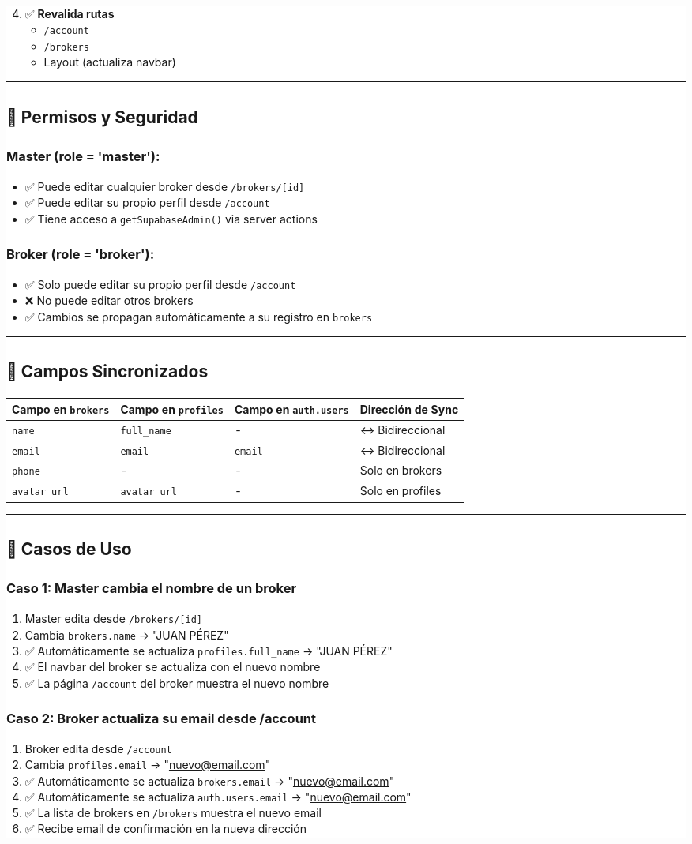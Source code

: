4. ✅ **Revalida rutas**
   - `/account`
   - `/brokers`
   - Layout (actualiza navbar)

---

## 🔐 Permisos y Seguridad

### Master (role = 'master'):
- ✅ Puede editar cualquier broker desde `/brokers/[id]`
- ✅ Puede editar su propio perfil desde `/account`
- ✅ Tiene acceso a `getSupabaseAdmin()` via server actions

### Broker (role = 'broker'):
- ✅ Solo puede editar su propio perfil desde `/account`
- ❌ No puede editar otros brokers
- ✅ Cambios se propagan automáticamente a su registro en `brokers`

---

## 📝 Campos Sincronizados

| Campo en `brokers` | Campo en `profiles` | Campo en `auth.users` | Dirección de Sync |
|-------------------|---------------------|----------------------|-------------------|
| `name` | `full_name` | - | ↔️ Bidireccional |
| `email` | `email` | `email` | ↔️ Bidireccional |
| `phone` | - | - | Solo en brokers |
| `avatar_url` | `avatar_url` | - | Solo en profiles |

---

## 🎯 Casos de Uso

### Caso 1: Master cambia el nombre de un broker
1. Master edita desde `/brokers/[id]`
2. Cambia `brokers.name` → "JUAN PÉREZ"
3. ✅ Automáticamente se actualiza `profiles.full_name` → "JUAN PÉREZ"
4. ✅ El navbar del broker se actualiza con el nuevo nombre
5. ✅ La página `/account` del broker muestra el nuevo nombre

### Caso 2: Broker actualiza su email desde /account
1. Broker edita desde `/account`
2. Cambia `profiles.email` → "nuevo@email.com"
3. ✅ Automáticamente se actualiza `brokers.email` → "nuevo@email.com"
4. ✅ Automáticamente se actualiza `auth.users.email` → "nuevo@email.com"
5. ✅ La lista de brokers en `/brokers` muestra el nuevo email
6. ✅ Recibe email de confirmación en la nueva dirección
